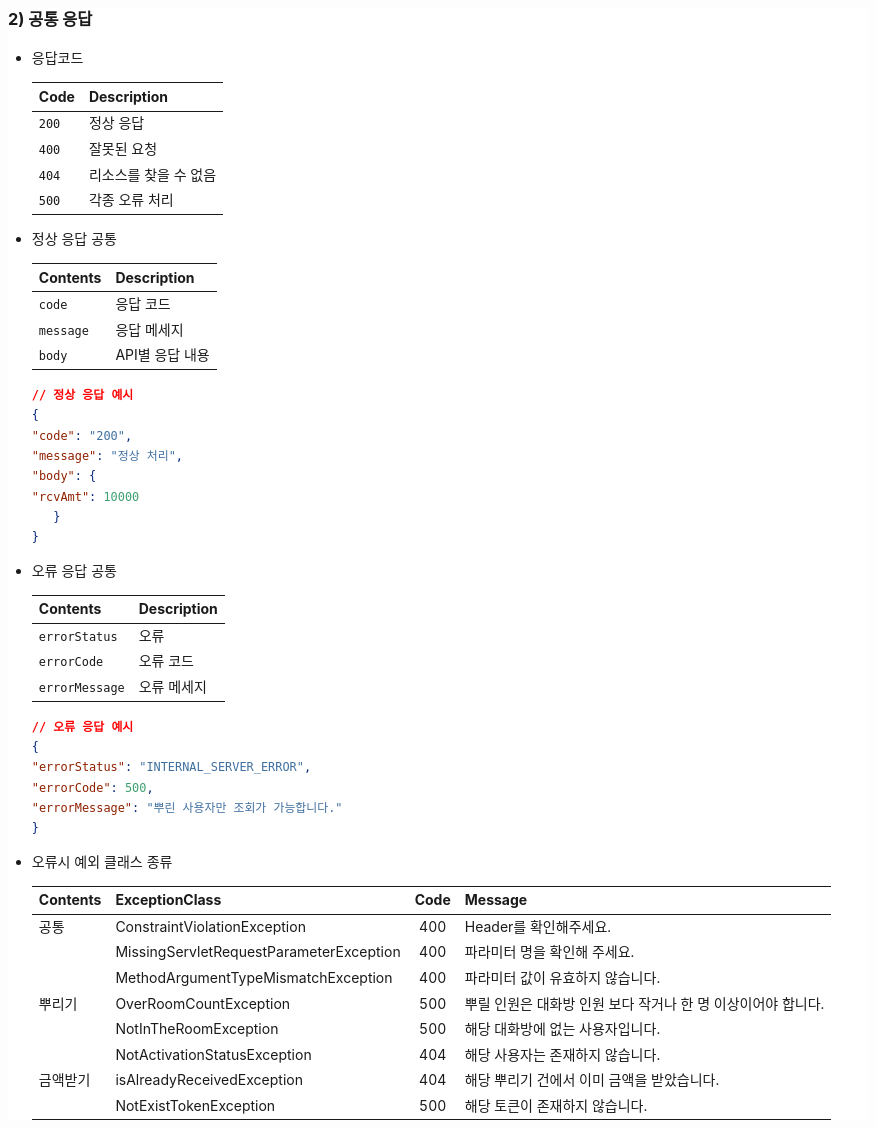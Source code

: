 ### 2) 공통 응답
* 응답코드

    | Code  | Description          |
    | ----- | ---------------------|
    | `200` | 정상 응답         |
    | `400` | 잘못된 요청           |
    | `404` | 리소스를 찾을 수 없음  |
    | `500` | 각종 오류 처리        |
    
* 정상 응답 공통

    | Contents  | Description          |
    | ----- | ---------------------|
    | `code` | 응답 코드         |
    | `message` | 응답 메세지    |
    | `body` |  API별 응답 내용 |
     ```json
     // 정상 응답 예시
     {
     "code": "200",
     "message": "정상 처리",
     "body": {
     "rcvAmt": 10000
        }
     }
     ```
* 오류 응답 공통

    | Contents  | Description          |
    | ----- | ---------------------|
    | `errorStatus` | 오류        |  
    | `errorCode` | 오류 코드      |
    | `errorMessage` | 오류 메세지 |
    ```json
    // 오류 응답 예시
    {
    "errorStatus": "INTERNAL_SERVER_ERROR",
    "errorCode": 500,
    "errorMessage": "뿌린 사용자만 조회가 가능합니다."
    }
    ```   
* 오류시 예외 클래스 종류
  
     Contents| ExceptionClass | Code | Message |
    | --- | --- | :---: | --- |
    | 공통 | ConstraintViolationException | 400 | Header를 확인해주세요. |
    | | MissingServletRequestParameterException | 400 | 파라미터 명을 확인해 주세요. |
    | | MethodArgumentTypeMismatchException | 400 | 파라미터 값이 유효하지 않습니다. |
    | 뿌리기 | OverRoomCountException | 500 | 뿌릴 인원은 대화방 인원 보다 작거나 한 명 이상이어야 합니다. |
    | |NotInTheRoomException | 500 | 해당 대화방에 없는 사용자입니다. |
    | |NotActivationStatusException | 404 | 해당 사용자는 존재하지 않습니다. |
    | 금액받기 | isAlreadyReceivedException | 404 | 해당 뿌리기 건에서 이미 금액을 받았습니다. |
    | | NotExistTokenException | 500 | 해당 토큰이 존재하지 않습니다. |